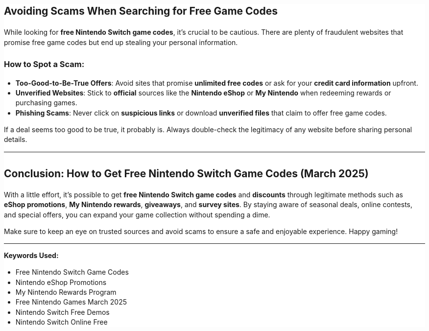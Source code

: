 ## **Avoiding Scams When Searching for Free Game Codes**

While looking for **free Nintendo Switch game codes**, it’s crucial to be cautious. There are plenty of fraudulent websites that promise free game codes but end up stealing your personal information.

### **How to Spot a Scam:**
- **Too-Good-to-Be-True Offers**: Avoid sites that promise **unlimited free codes** or ask for your **credit card information** upfront.
- **Unverified Websites**: Stick to **official** sources like the **Nintendo eShop** or **My Nintendo** when redeeming rewards or purchasing games.
- **Phishing Scams**: Never click on **suspicious links** or download **unverified files** that claim to offer free game codes.

If a deal seems too good to be true, it probably is. Always double-check the legitimacy of any website before sharing personal details.

---

## **Conclusion: How to Get Free Nintendo Switch Game Codes (March 2025)**

With a little effort, it’s possible to get **free Nintendo Switch game codes** and **discounts** through legitimate methods such as **eShop promotions**, **My Nintendo rewards**, **giveaways**, and **survey sites**. By staying aware of seasonal deals, online contests, and special offers, you can expand your game collection without spending a dime.

Make sure to keep an eye on trusted sources and avoid scams to ensure a safe and enjoyable experience. Happy gaming!

---

**Keywords Used:**
- Free Nintendo Switch Game Codes
- Nintendo eShop Promotions
- My Nintendo Rewards Program
- Free Nintendo Games March 2025
- Nintendo Switch Free Demos
- Nintendo Switch Online Free
